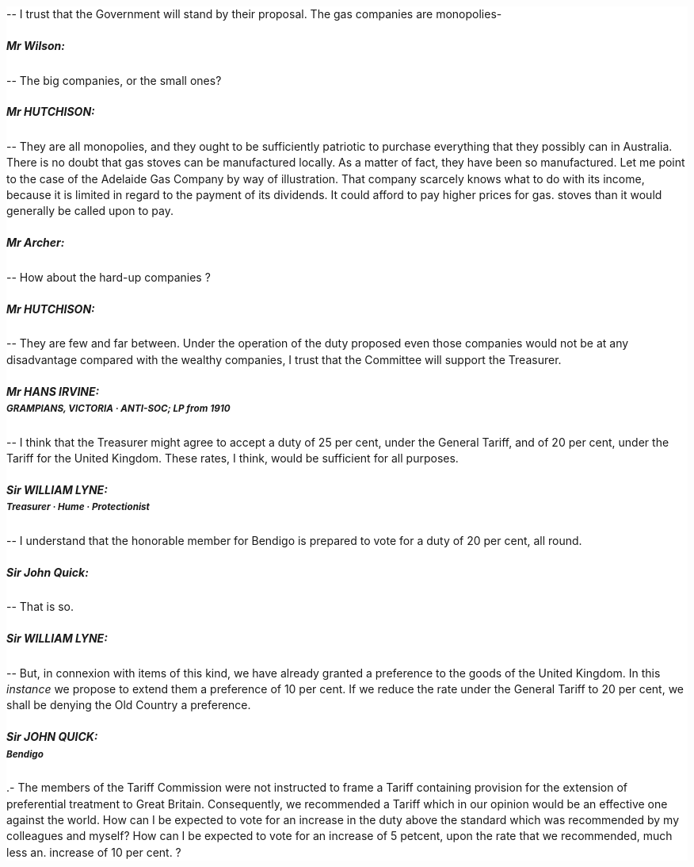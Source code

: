 -- I trust that the Government will stand by their proposal. The gas companies are monopolies- 

##### Mr Wilson:

--  The big companies, or the small ones? 

##### Mr HUTCHISON:

-- They are all monopolies, and they ought to be sufficiently patriotic to purchase everything that they possibly can in Australia. There is no doubt that gas stoves can be manufactured locally. As a matter of fact, they have been so manufactured. Let me point to the case of the Adelaide Gas Company by way of illustration. That company scarcely knows what to do with its income, because it is limited in regard to the payment of its dividends. It could afford to pay higher prices for gas. stoves than it would generally be called upon to pay. 

##### Mr Archer:

--  How about the hard-up companies ? 

##### Mr HUTCHISON:

-- They are few and far between. Under the operation of the duty proposed even those companies would not be at any disadvantage compared with the wealthy companies, I trust that the Committee will support the Treasurer. 

##### Mr HANS IRVINE:<br><small class="text-muted">GRAMPIANS, VICTORIA &middot; ANTI-SOC; LP from 1910</small>

-- I think that the Treasurer might agree to accept a duty of 25 per cent, under the General Tariff, and of 20 per cent, under the Tariff for the United Kingdom. These rates, I think, would be sufficient for all purposes. 

##### Sir WILLIAM LYNE:<br><small class="text-muted">Treasurer &middot; Hume &middot; Protectionist</small>

-- I understand that the honorable member for Bendigo is prepared to vote for a duty of 20 per cent, all round. 

##### Sir John Quick:

--  That is so. 

##### Sir WILLIAM LYNE:

-- But, in connexion with items of this kind, we have already granted a preference to the goods of the United Kingdom. In this  *instance*  we propose to extend them a preference of 10 per cent. If we reduce the rate under the General Tariff to 20 per cent, we shall be denying the Old Country a preference. 

##### Sir JOHN QUICK:<br><small class="text-muted">Bendigo</small>

.- The members of the Tariff Commission were not instructed to frame a Tariff containing provision for the extension of preferential treatment to Great Britain. Consequently, we recommended a Tariff which in our opinion would be an effective one against the world. How can I be expected to vote for an increase in the duty above the standard which was recommended by my colleagues and myself? How can I be expected to vote for an increase of 5 petcent, upon the rate that we recommended, much less an. increase of 10 per cent. ? 
